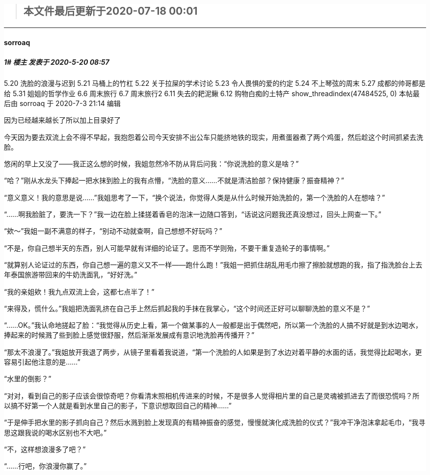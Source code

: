 > ## **本文件最后更新于2020-07-18 00:01** 



-----

####  sorroaq  
##### 1#       楼主       发表于 2020-5-20 08:57



 5.20 洗脸的浪漫与迟到
 5.21 马桶上的竹杠
 5.22 关于拉屎的学术讨论
 5.23 令人畏惧的爱的约定
 5.24 不上琴弦的周末
 5.27 成都的帅哥都是给
 5.31 姐姐的哲学作业
 6.6 周末旅行
 6.7 周末旅行2
 6.11 失去的耙泥鳅
 6.12 购物白痴的土特产
show_threadindex(47484525, 0)
 本帖最后由 sorroaq 于 2020-7-3 21:14 编辑 

因为已经越来越长了所以加上目录好了

今天因为要去双流上会不得不早起，我抱怨着公司今天安排不出公车只能挤地铁的现实，用煮蛋器煮了两个鸡蛋，然后趁这个时间抓紧去洗脸。

悠闲的早上又没了——我正这么想的时候，我姐忽然冷不防从背后问我：“你说洗脸的意义是啥？”

“哈？”刚从水龙头下捧起一把水抹到脸上的我有点懵，“洗脸的意义……不就是清洁脸部？保持健康？振奋精神？”

“意义意义！我的意思是说……”我姐思考了一下，“换个说法，你觉得人类是从什么时候开始洗脸的，第一个洗脸的人在想啥？”

“……啊我脸脏了，要洗一下？”我一边在脸上揉搓着香皂的泡沫一边随口答到，“话说这问题我还真没想过，回头上网查一下。”

“欸～”我姐一副不满意的样子，“别动不动就查啊，自己想想不好玩吗？”

“不是，你自己想半天的东西，别人可能早就有详细的论证了。思而不学则殆，不要干重复造轮子的事情啊。”

“就算别人论证过的东西，你自己想一遍的意义又不一样——跑什么跑！”我姐一把抓住胡乱用毛巾擦了擦脸就想跑的我，指了指洗脸台上去年泰国旅游带回来的牛奶洗面乳，“好好洗。”

“我的亲姐欸！我九点双流上会，这都七点半了！”

“来得及，慌什么。”我姐把洗面乳挤在自己手上然后抓起我的手抹在我掌心，“这个时间还正好可以聊聊洗脸的意义不是？”

“……OK。”我认命地搓起了脸：“我觉得从历史上看，第一个做某事的人一般都是出于偶然吧，所以第一个洗脸的人搞不好就是到水边喝水，捧起来的时候溅了些到脸上感觉很舒服，然后渐渐发展成有意识地洗脸再传播开？”

“那太不浪漫了。”我姐放开我退了两步，从镜子里看着我说道，“第一个洗脸的人如果是到了水边对着平静的水面的话，我觉得比起喝水，更容易引起他注意的是……”

“水里的倒影？”

“对对，看到自己的影子应该会很惊奇吧？你看清末照相机传进来的时候，不是很多人觉得相片里的自己是灵魂被抓进去了而很恐慌吗？所以搞不好第一个人就是看到水里自己的影子，下意识想取回自己的精神……”

“于是伸手把水里的影子抓向自己？然后水溅到脸上发现真的有精神振奋的感觉，慢慢就演化成洗脸的仪式？”我冲干净泡沫拿起毛巾，“我寻思这跟我说的喝水区别也不大吧。”

“不，这样想浪漫多了吧？”

“……行吧，你浪漫你赢了。”
